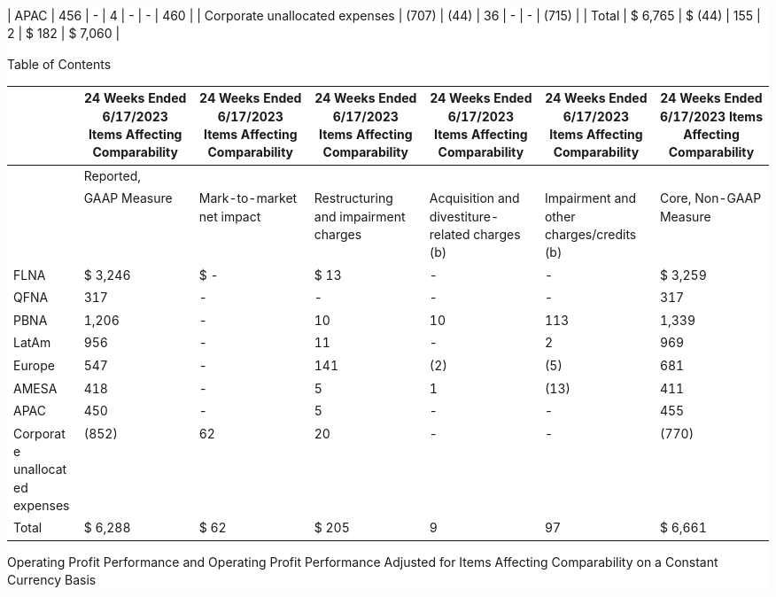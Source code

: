 | APAC                           | 456                        | -                                 | 4                                    | -                                           | -                                 | 460                        |
| Corporate unallocated expenses | (707)                      | (44)                              | 36                                   | -                                           | -                                 | (715)                      |
| Total                          | $ 6,765                    | $ (44)                            | 155                                  | 2                                           | $ 182                             | $ 7,060                    |

Table of Contents

|                                | 24 Weeks Ended 6/17/2023 Items Affecting Comparability   | 24 Weeks Ended 6/17/2023 Items Affecting Comparability   | 24 Weeks Ended 6/17/2023 Items Affecting Comparability   | 24 Weeks Ended 6/17/2023 Items Affecting Comparability   | 24 Weeks Ended 6/17/2023 Items Affecting Comparability   | 24 Weeks Ended 6/17/2023 Items Affecting Comparability   |
|--------------------------------|----------------------------------------------------------|----------------------------------------------------------|----------------------------------------------------------|----------------------------------------------------------|----------------------------------------------------------|----------------------------------------------------------|
|                                | Reported,                                                |                                                          |                                                          |                                                          |                                                          |                                                          |
|                                | GAAP Measure                                             | Mark-to-market net impact                                | Restructuring  and impairment charges                    | Acquisition and divestiture-related charges (b)          | Impairment and other charges/credits (b)                 | Core, Non-GAAP Measure                                   |
| FLNA                           | $ 3,246                                                  | $ -                                                      | $ 13                                                     | -                                                        | -                                                        | $ 3,259                                                  |
| QFNA                           | 317                                                      | -                                                        | -                                                        | -                                                        | -                                                        | 317                                                      |
| PBNA                           | 1,206                                                    | -                                                        | 10                                                       | 10                                                       | 113                                                      | 1,339                                                    |
| LatAm                          | 956                                                      | -                                                        | 11                                                       | -                                                        | 2                                                        | 969                                                      |
| Europe                         | 547                                                      | -                                                        | 141                                                      | (2)                                                      | (5)                                                      | 681                                                      |
| AMESA                          | 418                                                      | -                                                        | 5                                                        | 1                                                        | (13)                                                     | 411                                                      |
| APAC                           | 450                                                      | -                                                        | 5                                                        | -                                                        | -                                                        | 455                                                      |
| Corporate unallocated expenses | (852)                                                    | 62                                                       | 20                                                       | -                                                        | -                                                        | (770)                                                    |
| Total                          | $ 6,288                                                  | $ 62                                                     | $ 205                                                    | 9                                                        | 97                                                       | $ 6,661                                                  |

Operating Profit Performance and Operating Profit Performance Adjusted for Items Affecting Comparability on a Constant Currency Basis
